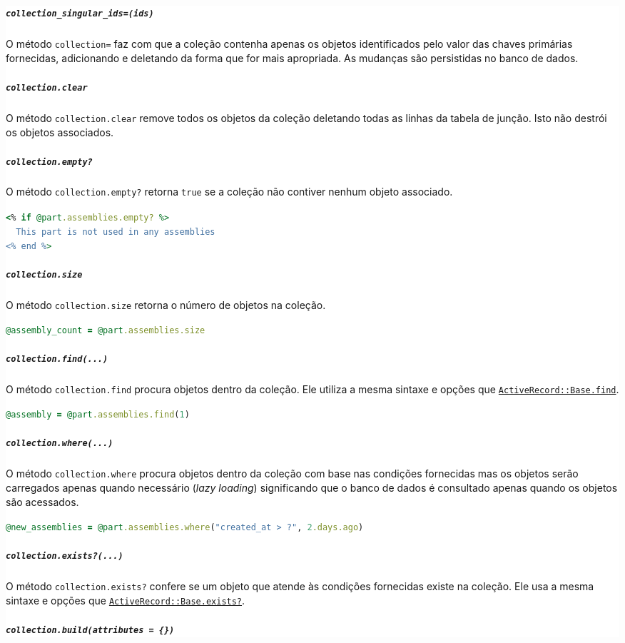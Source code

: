 ##### `collection_singular_ids=(ids)`

O método `collection=` faz com que a coleção contenha apenas os objetos identificados pelo valor das chaves primárias fornecidas, adicionando e deletando da forma que for mais apropriada. As mudanças são persistidas no banco de dados.

##### `collection.clear`

O método `collection.clear` remove todos os objetos da coleção deletando todas as linhas da tabela de junção. Isto não destrói os objetos associados.

##### `collection.empty?`

O método `collection.empty?` retorna `true` se a coleção não contiver nenhum objeto associado.

```ruby
<% if @part.assemblies.empty? %>
  This part is not used in any assemblies
<% end %>
```

##### `collection.size`

O método `collection.size` retorna o número de objetos na coleção.

```ruby
@assembly_count = @part.assemblies.size
```

##### `collection.find(...)`

O método `collection.find` procura objetos dentro da coleção. Ele utiliza a mesma sintaxe e opções que
[`ActiveRecord::Base.find`](https://api.rubyonrails.org/classes/ActiveRecord/FinderMethods.html#method-i-find).

```ruby
@assembly = @part.assemblies.find(1)
```

##### `collection.where(...)`

O método `collection.where` procura objetos dentro da coleção com base nas condições fornecidas mas os objetos serão carregados apenas quando necessário (*lazy loading*) significando que o banco de dados é consultado apenas quando os objetos são acessados.

```ruby
@new_assemblies = @part.assemblies.where("created_at > ?", 2.days.ago)
```

##### `collection.exists?(...)`

O método `collection.exists?` confere se um objeto que atende às condições fornecidas
existe na coleção. Ele usa a mesma sintaxe e opções que
[`ActiveRecord::Base.exists?`](https://api.rubyonrails.org/classes/ActiveRecord/FinderMethods.html#method-i-exists-3F).

##### `collection.build(attributes = {})`

